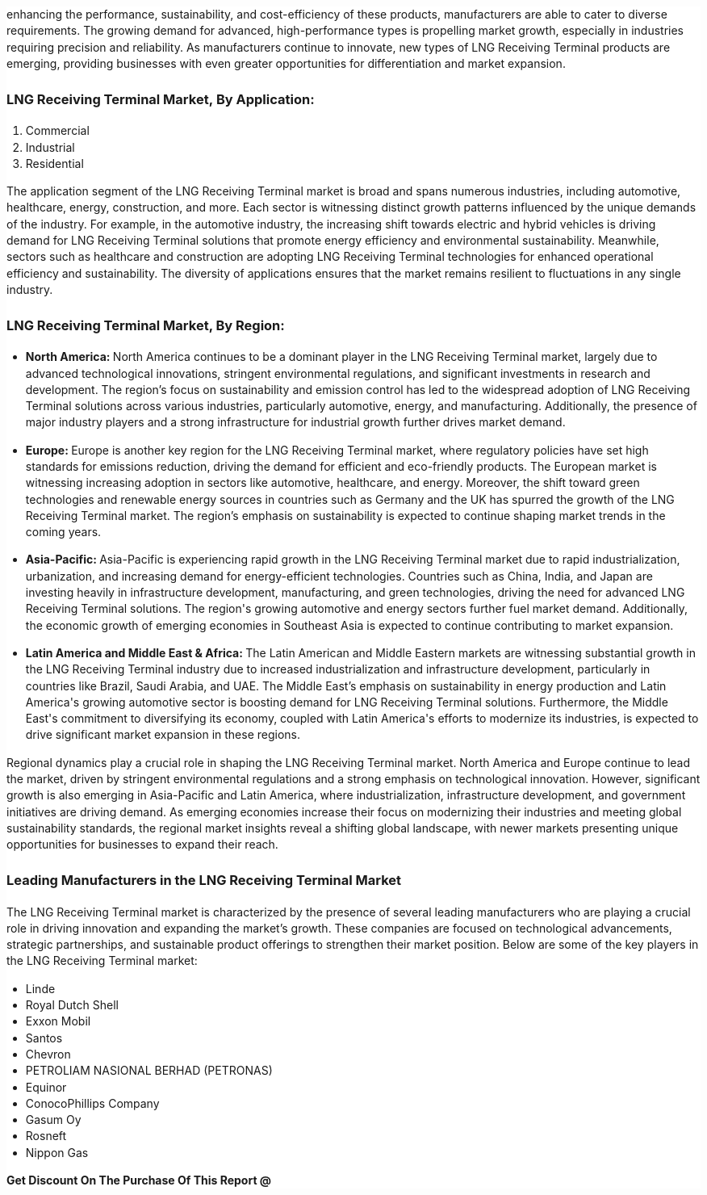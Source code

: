 enhancing the performance, sustainability, and cost-efficiency of these products, manufacturers are able to cater to diverse requirements. The growing demand for advanced, high-performance types is propelling market growth, especially in industries requiring precision and reliability. As manufacturers continue to innovate, new types of LNG Receiving Terminal products are emerging, providing businesses with even greater opportunities for differentiation and market expansion.</p><h3>LNG Receiving Terminal Market,&nbsp;By Application:</h3><ol><li>Commercial<li> Industrial<li> Residential</li></ol><p>The application segment of the LNG Receiving Terminal market is broad and spans numerous industries, including automotive, healthcare, energy, construction, and more. Each sector is witnessing distinct growth patterns influenced by the unique demands of the industry. For example, in the automotive industry, the increasing shift towards electric and hybrid vehicles is driving demand for LNG Receiving Terminal solutions that promote energy efficiency and environmental sustainability. Meanwhile, sectors such as healthcare and construction are adopting LNG Receiving Terminal technologies for enhanced operational efficiency and sustainability. The diversity of applications ensures that the market remains resilient to fluctuations in any single industry.</p><h3>LNG Receiving Terminal Market, By Region:</h3><ul><li><p><strong>North America:&nbsp;</strong>North America continues to be a dominant player in the LNG Receiving Terminal market, largely due to advanced technological innovations, stringent environmental regulations, and significant investments in research and development. The region&rsquo;s focus on sustainability and emission control has led to the widespread adoption of LNG Receiving Terminal solutions across various industries, particularly automotive, energy, and manufacturing. Additionally, the presence of major industry players and a strong infrastructure for industrial growth further drives market demand.</p></li><li><p><strong><strong>Europe:&nbsp;</strong></strong>Europe is another key region for the LNG Receiving Terminal market, where regulatory policies have set high standards for emissions reduction, driving the demand for efficient and eco-friendly products. The European market is witnessing increasing adoption in sectors like automotive, healthcare, and energy. Moreover, the shift toward green technologies and renewable energy sources in countries such as Germany and the UK has spurred the growth of the LNG Receiving Terminal market. The region&rsquo;s emphasis on sustainability is expected to continue shaping market trends in the coming years.</p></li><li><p><strong><strong>Asia-Pacific:&nbsp;</strong></strong>Asia-Pacific is experiencing rapid growth in the LNG Receiving Terminal market due to rapid industrialization, urbanization, and increasing demand for energy-efficient technologies. Countries such as China, India, and Japan are investing heavily in infrastructure development, manufacturing, and green technologies, driving the need for advanced LNG Receiving Terminal solutions. The region's growing automotive and energy sectors further fuel market demand. Additionally, the economic growth of emerging economies in Southeast Asia is expected to continue contributing to market expansion.</p></li><li><p><strong><strong>Latin America and Middle East &amp; Africa:&nbsp;</strong></strong>The Latin American and Middle Eastern markets are witnessing substantial growth in the LNG Receiving Terminal industry due to increased industrialization and infrastructure development, particularly in countries like Brazil, Saudi Arabia, and UAE. The Middle East&rsquo;s emphasis on sustainability in energy production and Latin America's growing automotive sector is boosting demand for LNG Receiving Terminal solutions. Furthermore, the Middle East's commitment to diversifying its economy, coupled with Latin America's efforts to modernize its industries, is expected to drive significant market expansion in these regions.</p></li></ul><p>Regional dynamics play a crucial role in shaping the LNG Receiving Terminal market. North America and Europe continue to lead the market, driven by stringent environmental regulations and a strong emphasis on technological innovation. However, significant growth is also emerging in Asia-Pacific and Latin America, where industrialization, infrastructure development, and government initiatives are driving demand. As emerging economies increase their focus on modernizing their industries and meeting global sustainability standards, the regional market insights reveal a shifting global landscape, with newer markets presenting unique opportunities for businesses to expand their reach.</p><h3><strong>Leading Manufacturers in the LNG Receiving Terminal Market</strong></h3><p>The LNG Receiving Terminal market is characterized by the presence of several leading manufacturers who are playing a crucial role in driving innovation and expanding the market&rsquo;s growth. These companies are focused on technological advancements, strategic partnerships, and sustainable product offerings to strengthen their market position. Below are some of the key players in the LNG Receiving Terminal market:</p></div><div class="article-main__content" data-test-id="publishing-text-block"><ul><li><span class="">Linde<li> Royal Dutch Shell<li> Exxon Mobil<li> Santos<li> Chevron<li> PETROLIAM NASIONAL BERHAD (PETRONAS)<li> Equinor<li> ConocoPhillips Company<li> Gasum Oy<li> Rosneft<li> Nippon Gas</span></li></ul></div><div class="article-main__content" data-test-id="publishing-text-block"><p><span class="font-[700]"><strong>Get Discount On The Purchase Of This Report @</strong>